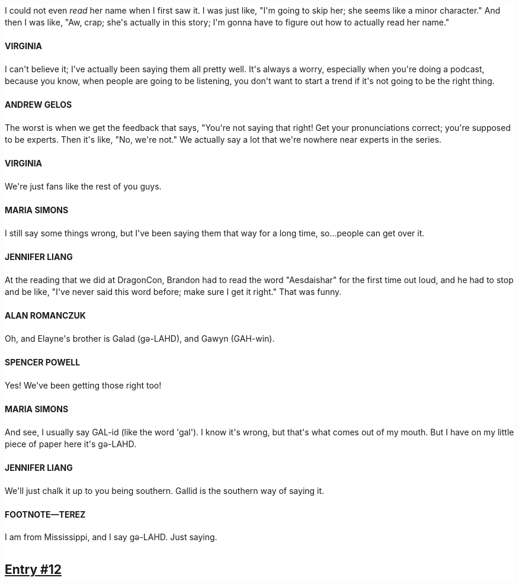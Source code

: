 I could not even
*read*
her name when I first saw it. I was just like, "I'm going to skip her; she seems like a minor character." And then I was like, "Aw, crap; she's actually in this story; I'm gonna have to figure out how to actually read her name."

#### VIRGINIA

I can't believe it; I've actually been saying them all pretty well. It's always a worry, especially when you're doing a podcast, because you know, when people are going to be listening, you don't want to start a trend if it's not going to be the right thing.

#### ANDREW GELOS

The worst is when we get the feedback that says, "You're not saying that right! Get your pronunciations correct; you're supposed to be experts. Then it's like, "No, we're not." We actually say a lot that we're nowhere near experts in the series.

#### VIRGINIA

We're just fans like the rest of you guys.

#### MARIA SIMONS

I still say some things wrong, but I've been saying them that way for a long time, so…people can get over it.

#### JENNIFER LIANG

At the reading that we did at DragonCon, Brandon had to read the word "Aesdaishar" for the first time out loud, and he had to stop and be like, "I've never said this word before; make sure I get it right." That was funny.

#### ALAN ROMANCZUK

Oh, and Elayne's brother is Galad (gə-LAHD), and Gawyn (GAH-win).

#### SPENCER POWELL

Yes! We've been getting those right too!

#### MARIA SIMONS

And see, I usually say GAL-id (like the word 'gal'). I know it's wrong, but that's what comes out of my mouth. But I have on my little piece of paper here it's gə-LAHD.

#### JENNIFER LIANG

We'll just chalk it up to you being southern. Gallid is the southern way of saying it.

#### FOOTNOTE—TEREZ

I am from Mississippi, and I say gə-LAHD. Just saying.

## [Entry #12](./t-582/12)
